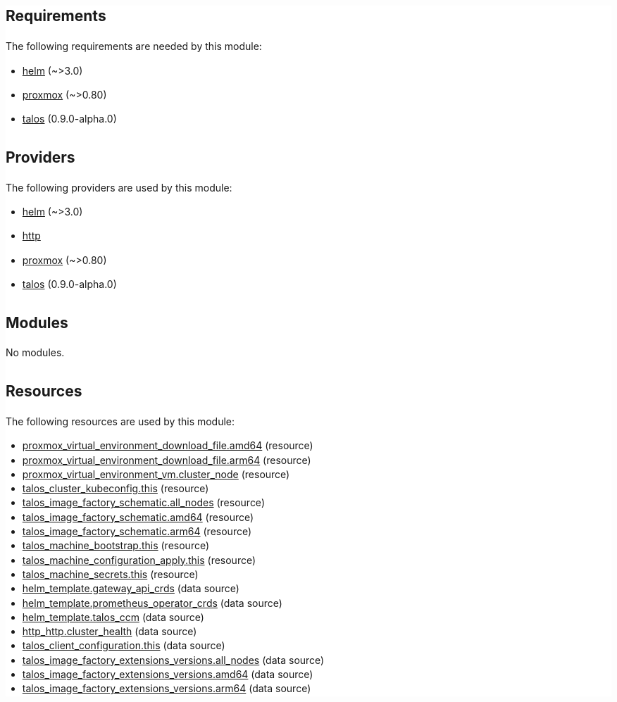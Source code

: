 ## Requirements

The following requirements are needed by this module:

- <a name="requirement_helm"></a> [helm](#requirement\_helm) (~>3.0)

- <a name="requirement_proxmox"></a> [proxmox](#requirement\_proxmox) (~>0.80)

- <a name="requirement_talos"></a> [talos](#requirement\_talos) (0.9.0-alpha.0)

## Providers

The following providers are used by this module:

- <a name="provider_helm"></a> [helm](#provider\_helm) (~>3.0)

- <a name="provider_http"></a> [http](#provider\_http)

- <a name="provider_proxmox"></a> [proxmox](#provider\_proxmox) (~>0.80)

- <a name="provider_talos"></a> [talos](#provider\_talos) (0.9.0-alpha.0)

## Modules

No modules.

## Resources

The following resources are used by this module:

- [proxmox_virtual_environment_download_file.amd64](https://registry.terraform.io/providers/bpg/proxmox/latest/docs/resources/virtual_environment_download_file) (resource)
- [proxmox_virtual_environment_download_file.arm64](https://registry.terraform.io/providers/bpg/proxmox/latest/docs/resources/virtual_environment_download_file) (resource)
- [proxmox_virtual_environment_vm.cluster_node](https://registry.terraform.io/providers/bpg/proxmox/latest/docs/resources/virtual_environment_vm) (resource)
- [talos_cluster_kubeconfig.this](https://registry.terraform.io/providers/siderolabs/talos/0.9.0-alpha.0/docs/resources/cluster_kubeconfig) (resource)
- [talos_image_factory_schematic.all_nodes](https://registry.terraform.io/providers/siderolabs/talos/0.9.0-alpha.0/docs/resources/image_factory_schematic) (resource)
- [talos_image_factory_schematic.amd64](https://registry.terraform.io/providers/siderolabs/talos/0.9.0-alpha.0/docs/resources/image_factory_schematic) (resource)
- [talos_image_factory_schematic.arm64](https://registry.terraform.io/providers/siderolabs/talos/0.9.0-alpha.0/docs/resources/image_factory_schematic) (resource)
- [talos_machine_bootstrap.this](https://registry.terraform.io/providers/siderolabs/talos/0.9.0-alpha.0/docs/resources/machine_bootstrap) (resource)
- [talos_machine_configuration_apply.this](https://registry.terraform.io/providers/siderolabs/talos/0.9.0-alpha.0/docs/resources/machine_configuration_apply) (resource)
- [talos_machine_secrets.this](https://registry.terraform.io/providers/siderolabs/talos/0.9.0-alpha.0/docs/resources/machine_secrets) (resource)
- [helm_template.gateway_api_crds](https://registry.terraform.io/providers/hashicorp/helm/latest/docs/data-sources/template) (data source)
- [helm_template.prometheus_operator_crds](https://registry.terraform.io/providers/hashicorp/helm/latest/docs/data-sources/template) (data source)
- [helm_template.talos_ccm](https://registry.terraform.io/providers/hashicorp/helm/latest/docs/data-sources/template) (data source)
- [http_http.cluster_health](https://registry.terraform.io/providers/hashicorp/http/latest/docs/data-sources/http) (data source)
- [talos_client_configuration.this](https://registry.terraform.io/providers/siderolabs/talos/0.9.0-alpha.0/docs/data-sources/client_configuration) (data source)
- [talos_image_factory_extensions_versions.all_nodes](https://registry.terraform.io/providers/siderolabs/talos/0.9.0-alpha.0/docs/data-sources/image_factory_extensions_versions) (data source)
- [talos_image_factory_extensions_versions.amd64](https://registry.terraform.io/providers/siderolabs/talos/0.9.0-alpha.0/docs/data-sources/image_factory_extensions_versions) (data source)
- [talos_image_factory_extensions_versions.arm64](https://registry.terraform.io/providers/siderolabs/talos/0.9.0-alpha.0/docs/data-sources/image_factory_extensions_versions) (data source)